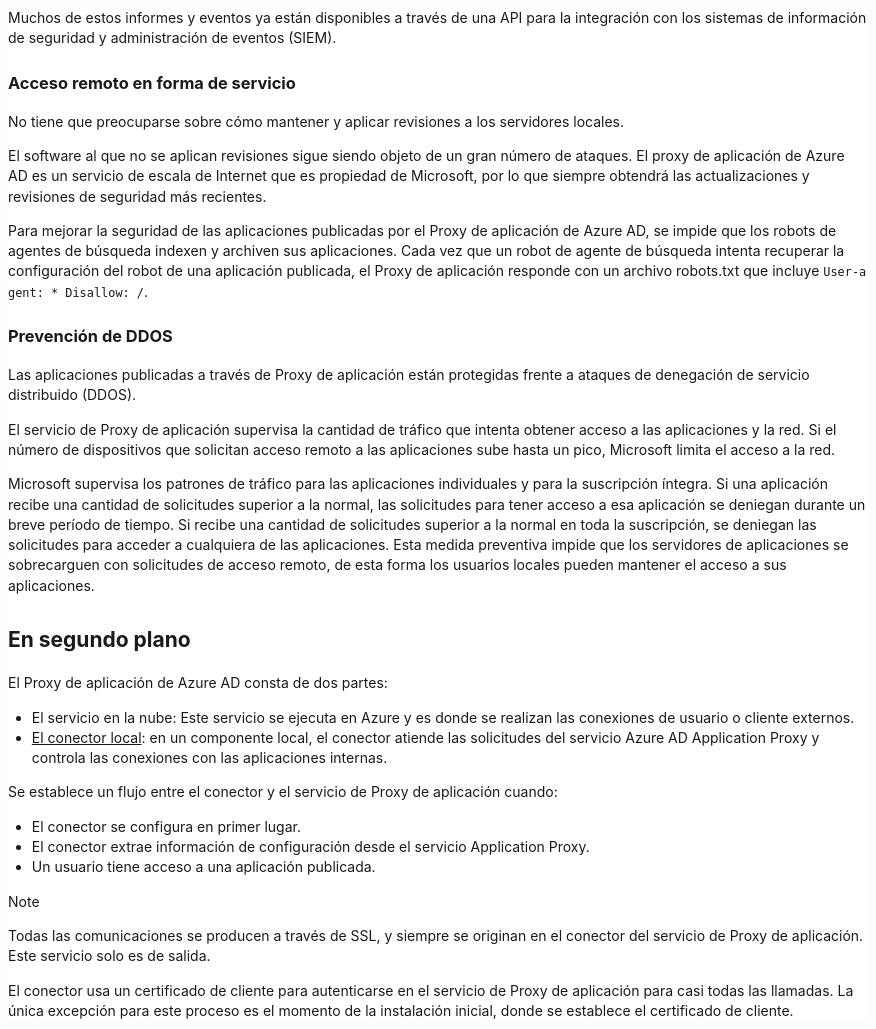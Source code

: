 Muchos de estos informes y eventos ya están disponibles a través de una API para la integración con los sistemas de información de seguridad y administración de eventos (SIEM).

### <a name="remote-access-as-a-service"></a>Acceso remoto en forma de servicio

No tiene que preocuparse sobre cómo mantener y aplicar revisiones a los servidores locales.

El software al que no se aplican revisiones sigue siendo objeto de un gran número de ataques. El proxy de aplicación de Azure AD es un servicio de escala de Internet que es propiedad de Microsoft, por lo que siempre obtendrá las actualizaciones y revisiones de seguridad más recientes.

Para mejorar la seguridad de las aplicaciones publicadas por el Proxy de aplicación de Azure AD, se impide que los robots de agentes de búsqueda indexen y archiven sus aplicaciones. Cada vez que un robot de agente de búsqueda intenta recuperar la configuración del robot de una aplicación publicada, el Proxy de aplicación responde con un archivo robots.txt que incluye `User-agent: * Disallow: /`.

### <a name="ddos-prevention"></a>Prevención de DDOS

Las aplicaciones publicadas a través de Proxy de aplicación están protegidas frente a ataques de denegación de servicio distribuido (DDOS).

El servicio de Proxy de aplicación supervisa la cantidad de tráfico que intenta obtener acceso a las aplicaciones y la red. Si el número de dispositivos que solicitan acceso remoto a las aplicaciones sube hasta un pico, Microsoft limita el acceso a la red. 

Microsoft supervisa los patrones de tráfico para las aplicaciones individuales y para la suscripción íntegra. Si una aplicación recibe una cantidad de solicitudes superior a la normal, las solicitudes para tener acceso a esa aplicación se deniegan durante un breve período de tiempo. Si recibe una cantidad de solicitudes superior a la normal en toda la suscripción, se deniegan las solicitudes para acceder a cualquiera de las aplicaciones. Esta medida preventiva impide que los servidores de aplicaciones se sobrecarguen con solicitudes de acceso remoto, de esta forma los usuarios locales pueden mantener el acceso a sus aplicaciones. 

## <a name="under-the-hood"></a>En segundo plano

El Proxy de aplicación de Azure AD consta de dos partes:

* El servicio en la nube: Este servicio se ejecuta en Azure y es donde se realizan las conexiones de usuario o cliente externos.
* [El conector local](application-proxy-connectors.md): en un componente local, el conector atiende las solicitudes del servicio Azure AD Application Proxy y controla las conexiones con las aplicaciones internas. 

Se establece un flujo entre el conector y el servicio de Proxy de aplicación cuando:

* El conector se configura en primer lugar.
* El conector extrae información de configuración desde el servicio Application Proxy.
* Un usuario tiene acceso a una aplicación publicada.

>[!NOTE]
>Todas las comunicaciones se producen a través de SSL, y siempre se originan en el conector del servicio de Proxy de aplicación. Este servicio solo es de salida.

El conector usa un certificado de cliente para autenticarse en el servicio de Proxy de aplicación para casi todas las llamadas. La única excepción para este proceso es el momento de la instalación inicial, donde se establece el certificado de cliente.
